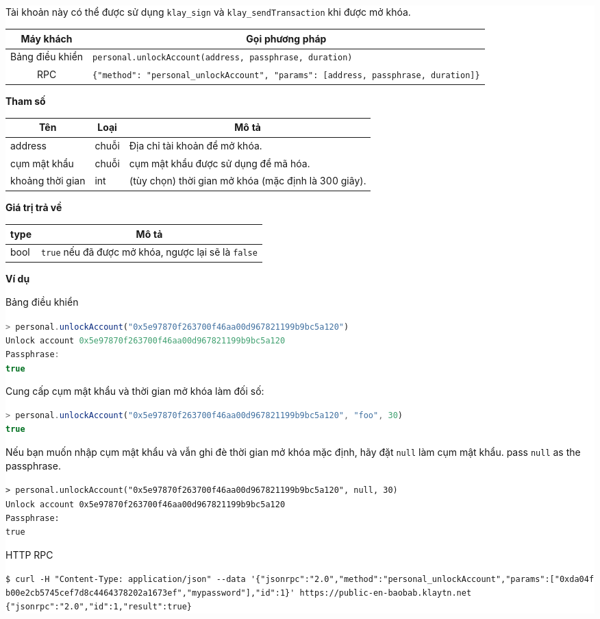 Tài khoản này có thể được sử dụng `klay_sign` và `klay_sendTransaction` khi được mở khóa.

|    Máy khách    | Gọi phương pháp                                                                   |
| :-------------: | --------------------------------------------------------------------------------- |
| Bảng điều khiển | `personal.unlockAccount(address, passphrase, duration)`                           |
|       RPC       | `{"method": "personal_unlockAccount", "params": [address, passphrase, duration]}` |

**Tham số**

| Tên              | Loại | Mô tả                                                                                      |
| ---------------- | ----- | ------------------------------------------------------------------------------------------ |
| address          | chuỗi | Địa chỉ tài khoản để mở khóa.                                                              |
| cụm mật khẩu     | chuỗi | cụm mật khẩu được sử dụng để mã hóa.                                                       |
| khoảng thời gian | int   | (tùy chọn) thời gian mở khóa (mặc định là 300 giây). |

**Giá trị trả về**

| type | Mô tả                                               |
| ---- | --------------------------------------------------- |
| bool | `true` nếu đã được mở khóa, ngược lại sẽ là `false` |

**Ví dụ**

Bảng điều khiển

```javascript
> personal.unlockAccount("0x5e97870f263700f46aa00d967821199b9bc5a120")
Unlock account 0x5e97870f263700f46aa00d967821199b9bc5a120
Passphrase:
true
```

Cung cấp cụm mật khẩu và thời gian mở khóa làm đối số:

```javascript
> personal.unlockAccount("0x5e97870f263700f46aa00d967821199b9bc5a120", "foo", 30)
true
```

Nếu bạn muốn nhập cụm mật khẩu và vẫn ghi đè thời gian mở khóa mặc định, hãy đặt `null` làm cụm mật khẩu.
pass `null` as the passphrase.

```
> personal.unlockAccount("0x5e97870f263700f46aa00d967821199b9bc5a120", null, 30)
Unlock account 0x5e97870f263700f46aa00d967821199b9bc5a120
Passphrase:
true
```

HTTP RPC

```shell
$ curl -H "Content-Type: application/json" --data '{"jsonrpc":"2.0","method":"personal_unlockAccount","params":["0xda04fb00e2cb5745cef7d8c4464378202a1673ef","mypassword"],"id":1}' https://public-en-baobab.klaytn.net
{"jsonrpc":"2.0","id":1,"result":true}
```
